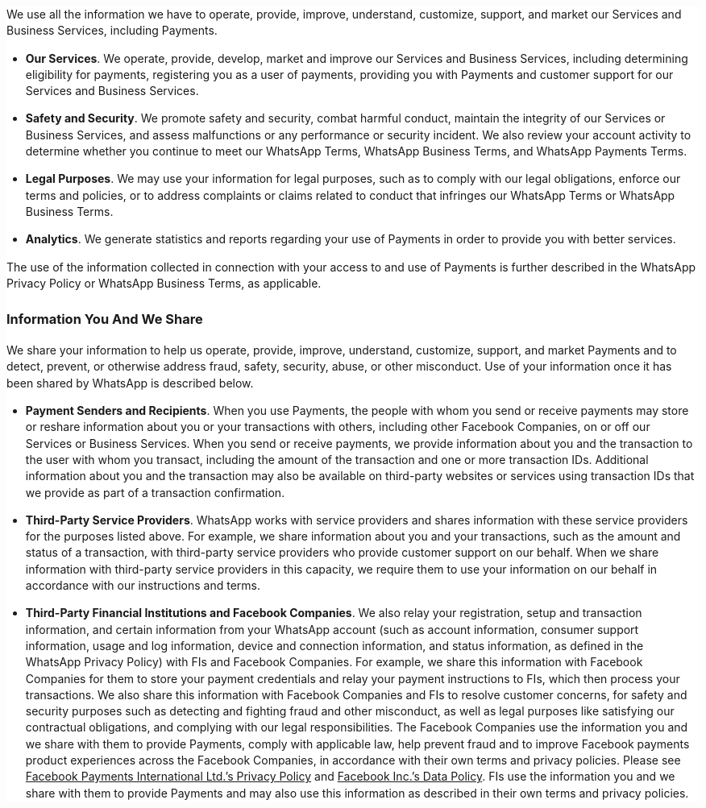 We use all the information we have to operate, provide, improve, understand, customize, support, and market our Services and Business Services, including Payments.

*   **Our Services**. We operate, provide, develop, market and improve our Services and Business Services, including determining eligibility for payments, registering you as a user of payments, providing you with Payments and customer support for our Services and Business Services.
    
*   **Safety and Security**. We promote safety and security, combat harmful conduct, maintain the integrity of our Services or Business Services, and assess malfunctions or any performance or security incident. We also review your account activity to determine whether you continue to meet our WhatsApp Terms, WhatsApp Business Terms, and WhatsApp Payments Terms.
    
*   **Legal Purposes**. We may use your information for legal purposes, such as to comply with our legal obligations, enforce our terms and policies, or to address complaints or claims related to conduct that infringes our WhatsApp Terms or WhatsApp Business Terms.
    
*   **Analytics**. We generate statistics and reports regarding your use of Payments in order to provide you with better services.
    

The use of the information collected in connection with your access to and use of Payments is further described in the WhatsApp Privacy Policy or WhatsApp Business Terms, as applicable.

### Information You And We Share

We share your information to help us operate, provide, improve, understand, customize, support, and market Payments and to detect, prevent, or otherwise address fraud, safety, security, abuse, or other misconduct. Use of your information once it has been shared by WhatsApp is described below.

*   **Payment Senders and Recipients**. When you use Payments, the people with whom you send or receive payments may store or reshare information about you or your transactions with others, including other Facebook Companies, on or off our Services or Business Services. When you send or receive payments, we provide information about you and the transaction to the user with whom you transact, including the amount of the transaction and one or more transaction IDs. Additional information about you and the transaction may also be available on third-party websites or services using transaction IDs that we provide as part of a transaction confirmation.
    
*   **Third-Party Service Providers**. WhatsApp works with service providers and shares information with these service providers for the purposes listed above. For example, we share information about you and your transactions, such as the amount and status of a transaction, with third-party service providers who provide customer support on our behalf. When we share information with third-party service providers in this capacity, we require them to use your information on our behalf in accordance with our instructions and terms.
    
*   **Third-Party Financial Institutions and Facebook Companies**. We also relay your registration, setup and transaction information, and certain information from your WhatsApp account (such as account information, consumer support information, usage and log information, device and connection information, and status information, as defined in the WhatsApp Privacy Policy) with FIs and Facebook Companies. For example, we share this information with Facebook Companies for them to store your payment credentials and relay your payment instructions to FIs, which then process your transactions. We also share this information with Facebook Companies and FIs to resolve customer concerns, for safety and security purposes such as detecting and fighting fraud and other misconduct, as well as legal purposes like satisfying our contractual obligations, and complying with our legal responsibilities. The Facebook Companies use the information you and we share with them to provide Payments, comply with applicable law, help prevent fraud and to improve Facebook payments product experiences across the Facebook Companies, in accordance with their own terms and privacy policies. Please see [Facebook Payments International Ltd.’s Privacy Policy](https://www.facebook.com/payments_terms/EU_privacy) and [Facebook Inc.’s Data Policy](https://www.facebook.com/policy.php). FIs use the information you and we share with them to provide Payments and may also use this information as described in their own terms and privacy policies.
    